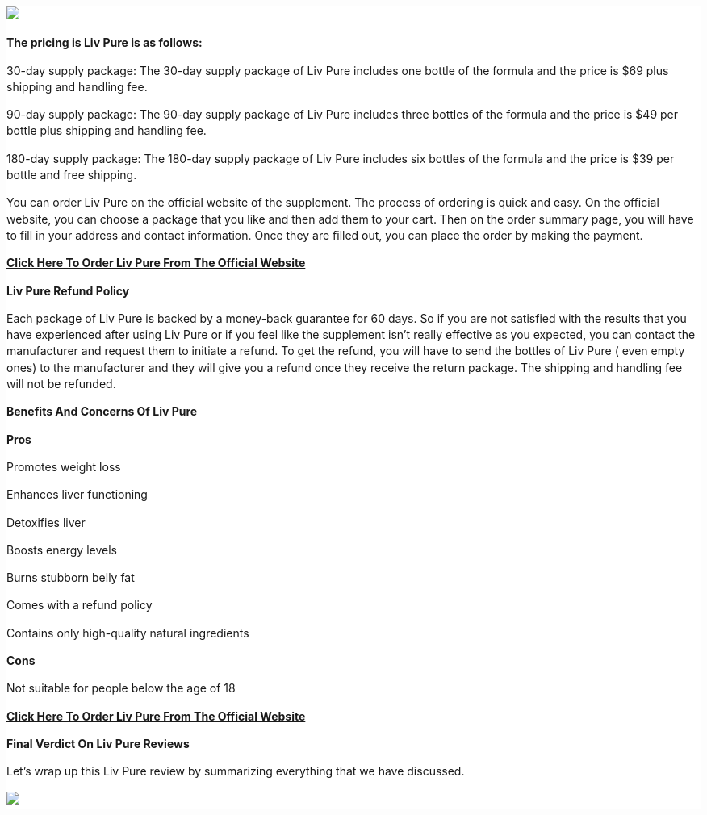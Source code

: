 **[![](https://blogger.googleusercontent.com/img/b/R29vZ2xl/AVvXsEgnPI2MBmMczHInEoBj7dOtwvMAHUNRpEp4-QWflm7qFbBz7u3dksbXFGtqXZwJqRRy86nERW_Zp0mse2vbIinwNKdpAAVkFiwi7jb5ub-NgAYl2yYB1g0OvTryU6xQF4WkgiRRolOJmihpjiQSxHfXDYwSTxsjq-PcPg1k0q5GyBiTc5JKcl8yWW8W/w640-h346/Screenshot%20(501).png)](https://www.glitco.com/get-liv-pure)**

**The pricing is Liv Pure is as follows:**

30-day supply package: The 30-day supply package of Liv Pure includes one bottle of the formula and the price is $69 plus shipping and handling fee.

90-day supply package: The 90-day supply package of Liv Pure includes three bottles of the formula and the price is $49 per bottle plus shipping and handling fee.

180-day supply package: The 180-day supply package of Liv Pure includes six bottles of the formula and the price is $39 per bottle and free shipping.

You can order Liv Pure on the official website of the supplement. The process of ordering is quick and easy. On the official website, you can choose a package that you like and then add them to your cart. Then on the order summary page, you will have to fill in your address and contact information. Once they are filled out, you can place the order by making the payment.

**[Click Here To Order Liv Pure From The Official Website](https://www.glitco.com/get-liv-pure)**

**Liv Pure Refund Policy**

Each package of Liv Pure is backed by a money-back guarantee for 60 days. So if you are not satisfied with the results that you have experienced after using Liv Pure or if you feel like the supplement isn’t really effective as you expected, you can contact the manufacturer and request them to initiate a refund. To get the refund, you will have to send the bottles of Liv Pure ( even empty ones) to the manufacturer and they will give you a refund once they receive the return package. The shipping and handling fee will not be refunded.

**Benefits And Concerns Of Liv Pure**

**Pros**

Promotes weight loss

Enhances liver functioning

Detoxifies liver

Boosts energy levels

Burns stubborn belly fat

Comes with a refund policy

Contains only high-quality natural ingredients

**Cons**

Not suitable for people below the age of 18

**[Click Here To Order Liv Pure From The Official Website](https://www.glitco.com/get-liv-pure)**

**Final Verdict On Liv Pure Reviews**

Let’s wrap up this Liv Pure review by summarizing everything that we have discussed.

[![](https://blogger.googleusercontent.com/img/b/R29vZ2xl/AVvXsEgiWa5YpbFJgE1NLtJqkLcWWY_43CnoHShR_dCWospTn_oHRqgYjDKXUqpfq7HrpP-7Azqb2F7eISilbT74Ax3idg8xNPNT725od7m14DQvQv1GJa0HLsZUodIngC3jlTRf0-7Q8rs-lh5O14DCzk8rEJw2pgoSGOmS6oORk2nYJUq428AUt_68URjm/w640-h356/Screenshot%20(502).png)](https://www.glitco.com/get-liv-pure)
